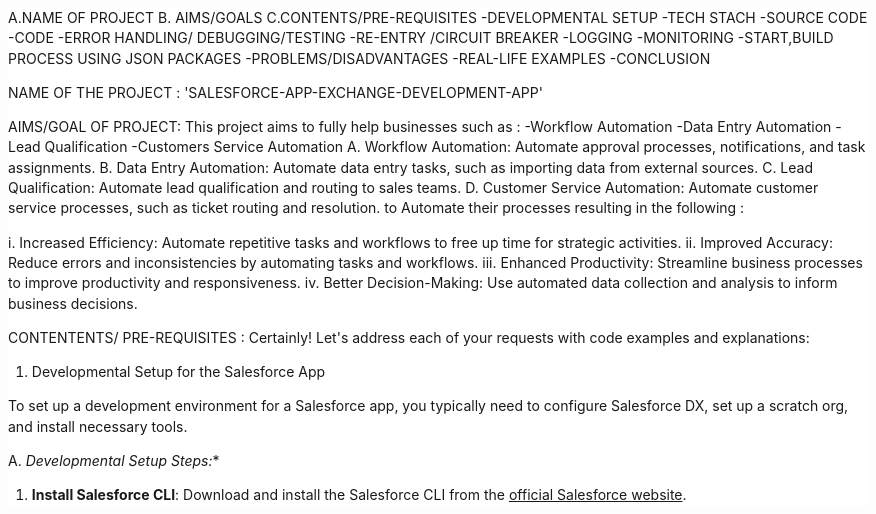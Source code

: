 
A.NAME OF PROJECT
B. AIMS/GOALS 
C.CONTENTS/PRE-REQUISITES
-DEVELOPMENTAL SETUP
-TECH STACH
-SOURCE CODE
-CODE
-ERROR HANDLING/ DEBUGGING/TESTING
-RE-ENTRY /CIRCUIT BREAKER
-LOGGING
-MONITORING
-START,BUILD PROCESS USING JSON PACKAGES
-PROBLEMS/DISADVANTAGES
-REAL-LIFE EXAMPLES
-CONCLUSION



NAME OF THE PROJECT :
'SALESFORCE-APP-EXCHANGE-DEVELOPMENT-APP'

AIMS/GOAL OF PROJECT:
This project aims to fully help businesses such as :
-Workflow Automation
-Data Entry Automation
-Lead Qualification
-Customers Service Automation
A. Workflow Automation: Automate approval processes, notifications, and task assignments.
B. Data Entry Automation: Automate data entry tasks, such as importing data from external sources.
C. Lead Qualification: Automate lead qualification and routing to sales teams.
D. Customer Service Automation: Automate customer service processes, such as ticket routing and resolution.
to Automate their processes resulting in the following :

i. Increased Efficiency: Automate repetitive tasks and workflows to free up time for strategic activities.
ii. Improved Accuracy: Reduce errors and inconsistencies by automating tasks and workflows.
iii. Enhanced Productivity: Streamline business processes to improve productivity and responsiveness.
iv. Better Decision-Making: Use automated data collection and analysis to inform business decisions.


CONTENTENTS/ PRE-REQUISITES :
Certainly! Let's address each of your requests with code examples and explanations:

 1. Developmental Setup for the Salesforce App

To set up a development environment for a Salesforce app, you typically need to configure Salesforce DX, set up a scratch org, and install necessary tools.

A. *Developmental Setup Steps:**

1. **Install Salesforce CLI**: Download and install the Salesforce CLI from the [official Salesforce website](https://developer.salesforce.com/tools/sfdxcli).
